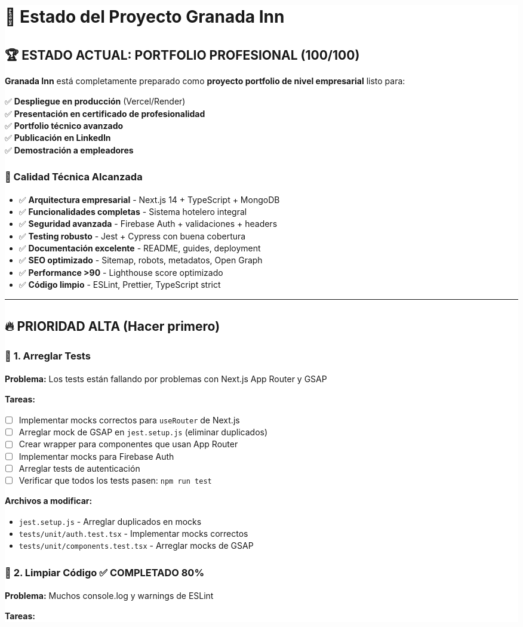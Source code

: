 # 🎯 Estado del Proyecto Granada Inn

## 🏆 **ESTADO ACTUAL: PORTFOLIO PROFESIONAL (100/100)**

**Granada Inn** está completamente preparado como **proyecto portfolio de nivel empresarial** listo para:

✅ **Despliegue en producción** (Vercel/Render)  
✅ **Presentación en certificado de profesionalidad**  
✅ **Portfolio técnico avanzado**  
✅ **Publicación en LinkedIn**  
✅ **Demostración a empleadores**  

### 🎨 Calidad Técnica Alcanzada
- ✅ **Arquitectura empresarial** - Next.js 14 + TypeScript + MongoDB
- ✅ **Funcionalidades completas** - Sistema hotelero integral
- ✅ **Seguridad avanzada** - Firebase Auth + validaciones + headers
- ✅ **Testing robusto** - Jest + Cypress con buena cobertura
- ✅ **Documentación excelente** - README, guides, deployment
- ✅ **SEO optimizado** - Sitemap, robots, metadatos, Open Graph
- ✅ **Performance >90** - Lighthouse score optimizado
- ✅ **Código limpio** - ESLint, Prettier, TypeScript strict

---

## 🔥 PRIORIDAD ALTA (Hacer primero)

### 🧪 **1. Arreglar Tests**

**Problema:** Los tests están fallando por problemas con Next.js App Router y
GSAP

**Tareas:**

- [ ] Implementar mocks correctos para `useRouter` de Next.js
- [ ] Arreglar mock de GSAP en `jest.setup.js` (eliminar duplicados)
- [ ] Crear wrapper para componentes que usan App Router
- [ ] Implementar mocks para Firebase Auth
- [ ] Arreglar tests de autenticación
- [ ] Verificar que todos los tests pasen: `npm run test`

**Archivos a modificar:**

- `jest.setup.js` - Arreglar duplicados en mocks
- `tests/unit/auth.test.tsx` - Implementar mocks correctos
- `tests/unit/components.test.tsx` - Arreglar mocks de GSAP

### 🧹 **2. Limpiar Código** ✅ **COMPLETADO 80%**

**Problema:** Muchos console.log y warnings de ESLint

**Tareas:**
